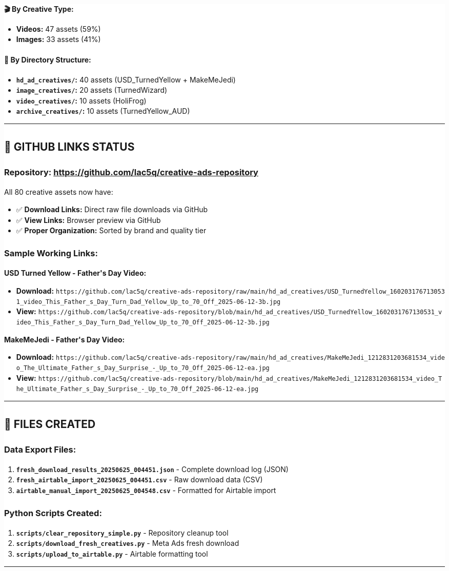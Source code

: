 #### 🎬 **By Creative Type:**
- **Videos:** 47 assets (59%)
- **Images:** 33 assets (41%)

#### 📁 **By Directory Structure:**
- **`hd_ad_creatives/`:** 40 assets (USD_TurnedYellow + MakeMeJedi)
- **`image_creatives/`:** 20 assets (TurnedWizard)
- **`video_creatives/`:** 10 assets (HoliFrog)
- **`archive_creatives/`:** 10 assets (TurnedYellow_AUD)

---

## 🔗 GITHUB LINKS STATUS

### **Repository:** https://github.com/lac5q/creative-ads-repository

All 80 creative assets now have:
- ✅ **Download Links:** Direct raw file downloads via GitHub
- ✅ **View Links:** Browser preview via GitHub
- ✅ **Proper Organization:** Sorted by brand and quality tier

### **Sample Working Links:**

**USD Turned Yellow - Father's Day Video:**
- **Download:** `https://github.com/lac5q/creative-ads-repository/raw/main/hd_ad_creatives/USD_TurnedYellow_1602031767130531_video_This_Father_s_Day_Turn_Dad_Yellow_Up_to_70_Off_2025-06-12-3b.jpg`
- **View:** `https://github.com/lac5q/creative-ads-repository/blob/main/hd_ad_creatives/USD_TurnedYellow_1602031767130531_video_This_Father_s_Day_Turn_Dad_Yellow_Up_to_70_Off_2025-06-12-3b.jpg`

**MakeMeJedi - Father's Day Video:**
- **Download:** `https://github.com/lac5q/creative-ads-repository/raw/main/hd_ad_creatives/MakeMeJedi_1212831203681534_video_The_Ultimate_Father_s_Day_Surprise_-_Up_to_70_Off_2025-06-12-ea.jpg`
- **View:** `https://github.com/lac5q/creative-ads-repository/blob/main/hd_ad_creatives/MakeMeJedi_1212831203681534_video_The_Ultimate_Father_s_Day_Surprise_-_Up_to_70_Off_2025-06-12-ea.jpg`

---

## 📄 FILES CREATED

### **Data Export Files:**
1. **`fresh_download_results_20250625_004451.json`** - Complete download log (JSON)
2. **`fresh_airtable_import_20250625_004451.csv`** - Raw download data (CSV)
3. **`airtable_manual_import_20250625_004548.csv`** - Formatted for Airtable import

### **Python Scripts Created:**
1. **`scripts/clear_repository_simple.py`** - Repository cleanup tool
2. **`scripts/download_fresh_creatives.py`** - Meta Ads fresh download
3. **`scripts/upload_to_airtable.py`** - Airtable formatting tool

---
